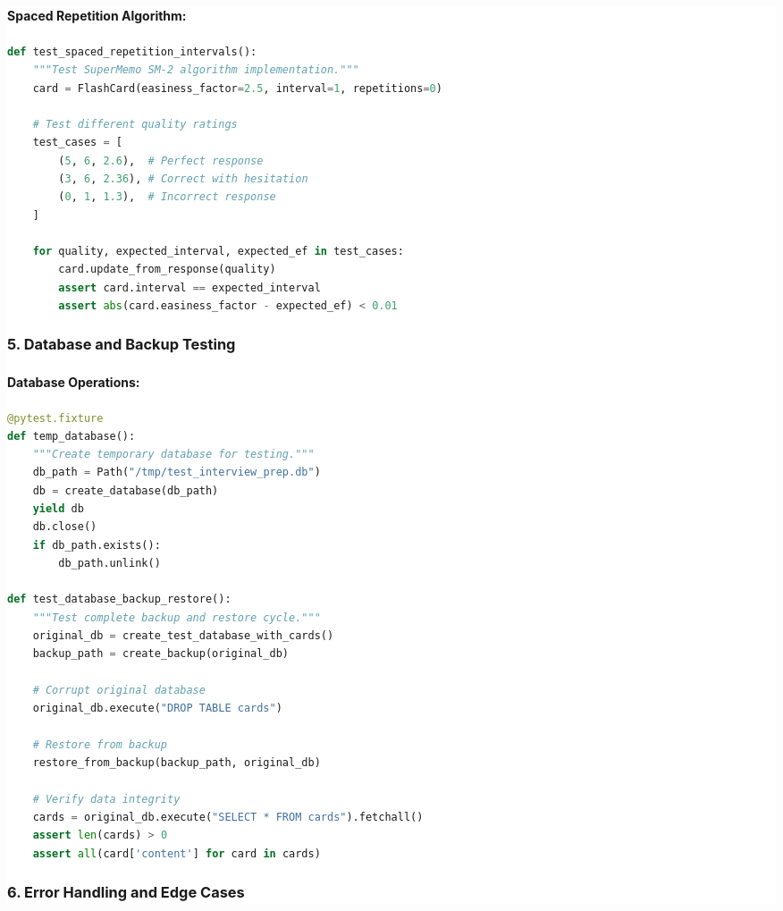#### Spaced Repetition Algorithm:
```python
def test_spaced_repetition_intervals():
    """Test SuperMemo SM-2 algorithm implementation."""
    card = FlashCard(easiness_factor=2.5, interval=1, repetitions=0)
    
    # Test different quality ratings
    test_cases = [
        (5, 6, 2.6),  # Perfect response
        (3, 6, 2.36), # Correct with hesitation
        (0, 1, 1.3),  # Incorrect response
    ]
    
    for quality, expected_interval, expected_ef in test_cases:
        card.update_from_response(quality)
        assert card.interval == expected_interval
        assert abs(card.easiness_factor - expected_ef) < 0.01
```

### 5. Database and Backup Testing

#### Database Operations:
```python
@pytest.fixture
def temp_database():
    """Create temporary database for testing."""
    db_path = Path("/tmp/test_interview_prep.db")
    db = create_database(db_path)
    yield db
    db.close()
    if db_path.exists():
        db_path.unlink()

def test_database_backup_restore():
    """Test complete backup and restore cycle."""
    original_db = create_test_database_with_cards()
    backup_path = create_backup(original_db)
    
    # Corrupt original database
    original_db.execute("DROP TABLE cards")
    
    # Restore from backup
    restore_from_backup(backup_path, original_db)
    
    # Verify data integrity
    cards = original_db.execute("SELECT * FROM cards").fetchall()
    assert len(cards) > 0
    assert all(card['content'] for card in cards)
```

### 6. Error Handling and Edge Cases
